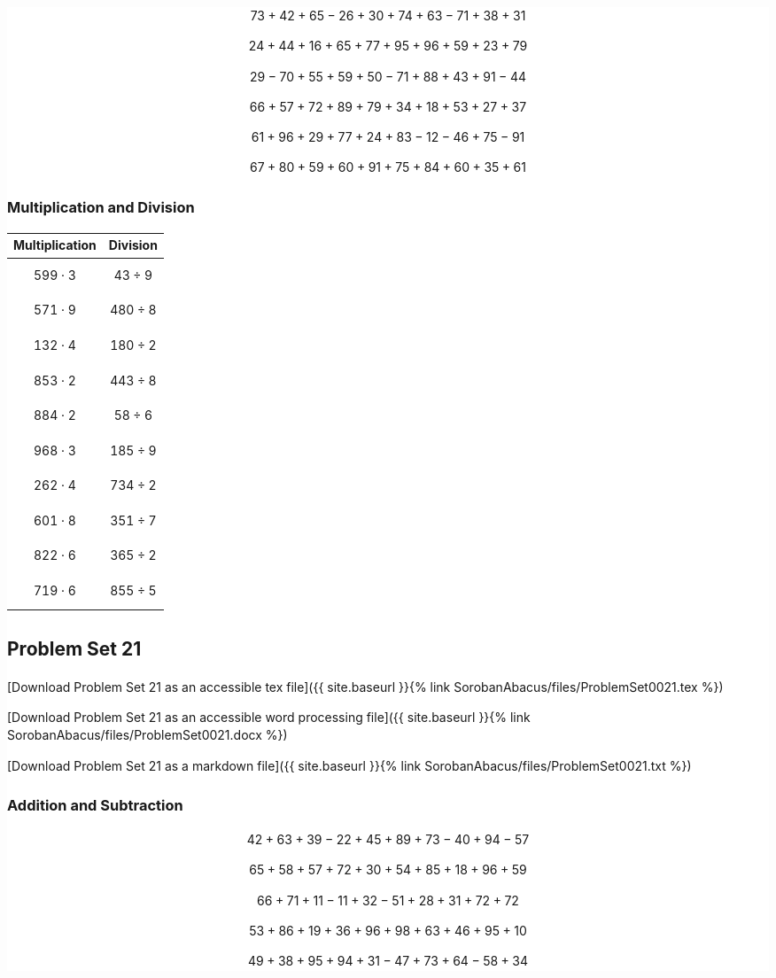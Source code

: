 $$73+42+65-26+30+74+63-71+38+31$$

$$24+44+16+65+77+95+96+59+23+79$$

$$29-70+55+59+50-71+88+43+91-44$$

$$66+57+72+89+79+34+18+53+27+37$$

$$61+96+29+77+24+83-12-46+75-91$$

$$67+80+59+60+91+75+84+60+35+61$$

### Multiplication and Division

| Multiplication | Division |
|:----|:----|
| $$599\cdot3$$ | $$43÷9$$ |
| $$571\cdot9$$ | $$480÷8$$ |
| $$132\cdot4$$ | $$180÷2$$ |
| $$853\cdot2$$ | $$443÷8$$ |
| $$884\cdot2$$ | $$58÷6$$ |
| $$968\cdot3$$ | $$185÷9$$ |
| $$262\cdot4$$ | $$734÷2$$ |
| $$601\cdot8$$ | $$351÷7$$ |
| $$822\cdot6$$ | $$365÷2$$ |
| $$719\cdot6$$ | $$855÷5$$ |

## Problem Set 21
[Download Problem Set 21 as an accessible tex file]({{ site.baseurl }}{% link SorobanAbacus/files/ProblemSet0021.tex %})

[Download Problem Set 21 as an accessible word processing file]({{ site.baseurl }}{% link SorobanAbacus/files/ProblemSet0021.docx %})

[Download Problem Set 21 as a markdown file]({{ site.baseurl }}{% link SorobanAbacus/files/ProblemSet0021.txt %})

### Addition and Subtraction

$$42+63+39-22+45+89+73-40+94-57$$

$$65+58+57+72+30+54+85+18+96+59$$

$$66+71+11-11+32-51+28+31+72+72$$

$$53+86+19+36+96+98+63+46+95+10$$

$$49+38+95+94+31-47+73+64-58+34$$
